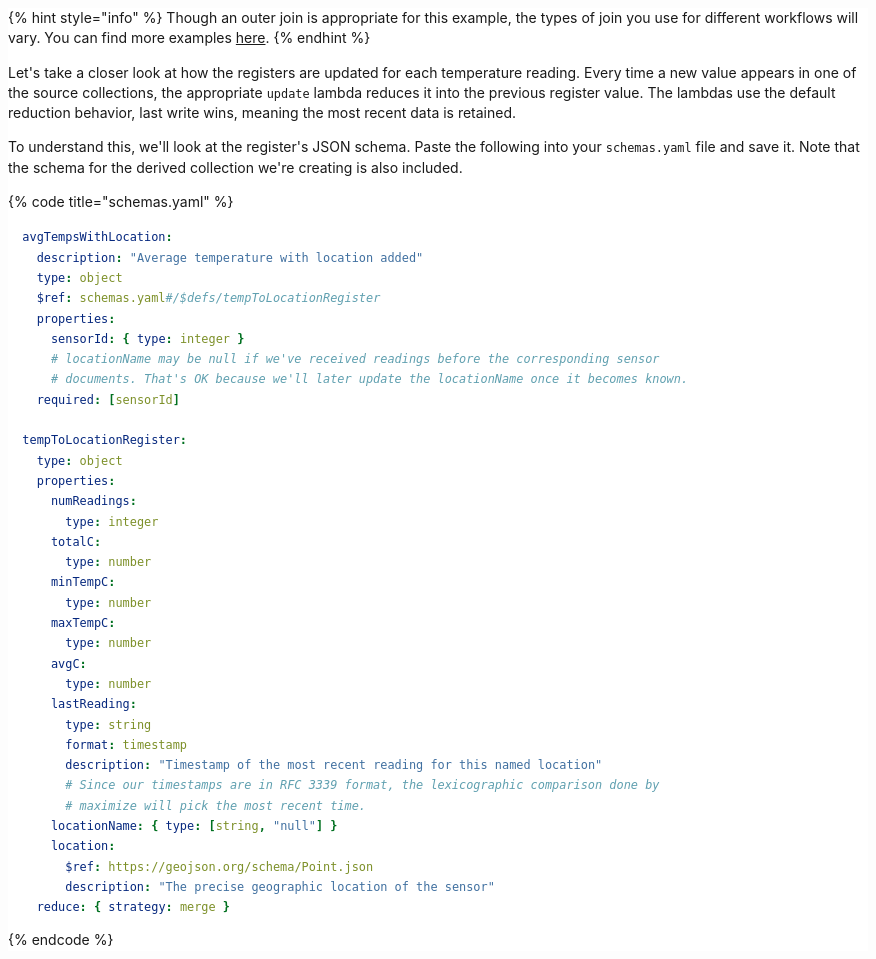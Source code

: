 {% hint style="info" %}
Though an outer join is appropriate for this example, the types of join you use for different workflows will vary. You can find more examples [here](../../reference/catalog-reference/derivations/derivation-patterns.md#types-of-joins).
{% endhint %}

Let's take a closer look at how the registers are updated for each temperature reading. Every time a new value appears in one of the source collections, the appropriate  `update` lambda reduces it into the previous register value. The lambdas use the default reduction behavior, last write wins, meaning the most recent data is retained.&#x20;

To understand this, we'll look at the register's JSON schema.  Paste the following into your `schemas.yaml` file and save it. Note that the schema for the derived collection we're creating is also included.

{% code title="schemas.yaml" %}
```yaml
  avgTempsWithLocation:
    description: "Average temperature with location added"
    type: object
    $ref: schemas.yaml#/$defs/tempToLocationRegister
    properties:
      sensorId: { type: integer }
      # locationName may be null if we've received readings before the corresponding sensor
      # documents. That's OK because we'll later update the locationName once it becomes known.
    required: [sensorId]
  
  tempToLocationRegister:
    type: object
    properties:
      numReadings:
        type: integer
      totalC:
        type: number
      minTempC:
        type: number
      maxTempC:
        type: number
      avgC:
        type: number
      lastReading:
        type: string
        format: timestamp
        description: "Timestamp of the most recent reading for this named location"
        # Since our timestamps are in RFC 3339 format, the lexicographic comparison done by
        # maximize will pick the most recent time.
      locationName: { type: [string, "null"] }
      location:
        $ref: https://geojson.org/schema/Point.json
        description: "The precise geographic location of the sensor"
    reduce: { strategy: merge }
```
{% endcode %}
